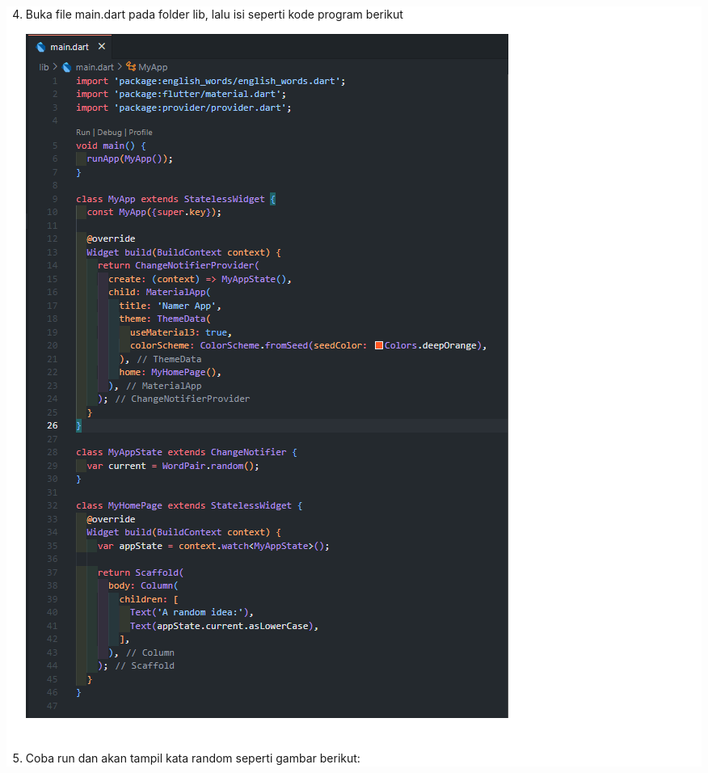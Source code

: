 4. Buka file main.dart pada folder lib, lalu isi seperti kode program berikut

    ![alt text](images/4.png)
<br></br>

5. Coba run dan akan tampil kata random seperti gambar berikut:
